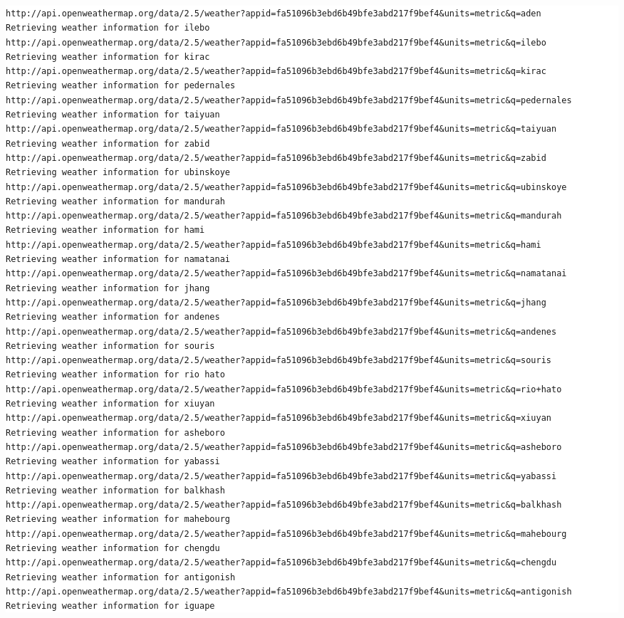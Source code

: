     http://api.openweathermap.org/data/2.5/weather?appid=fa51096b3ebd6b49bfe3abd217f9bef4&units=metric&q=aden
    Retrieving weather information for ilebo
    http://api.openweathermap.org/data/2.5/weather?appid=fa51096b3ebd6b49bfe3abd217f9bef4&units=metric&q=ilebo
    Retrieving weather information for kirac
    http://api.openweathermap.org/data/2.5/weather?appid=fa51096b3ebd6b49bfe3abd217f9bef4&units=metric&q=kirac
    Retrieving weather information for pedernales
    http://api.openweathermap.org/data/2.5/weather?appid=fa51096b3ebd6b49bfe3abd217f9bef4&units=metric&q=pedernales
    Retrieving weather information for taiyuan
    http://api.openweathermap.org/data/2.5/weather?appid=fa51096b3ebd6b49bfe3abd217f9bef4&units=metric&q=taiyuan
    Retrieving weather information for zabid
    http://api.openweathermap.org/data/2.5/weather?appid=fa51096b3ebd6b49bfe3abd217f9bef4&units=metric&q=zabid
    Retrieving weather information for ubinskoye
    http://api.openweathermap.org/data/2.5/weather?appid=fa51096b3ebd6b49bfe3abd217f9bef4&units=metric&q=ubinskoye
    Retrieving weather information for mandurah
    http://api.openweathermap.org/data/2.5/weather?appid=fa51096b3ebd6b49bfe3abd217f9bef4&units=metric&q=mandurah
    Retrieving weather information for hami
    http://api.openweathermap.org/data/2.5/weather?appid=fa51096b3ebd6b49bfe3abd217f9bef4&units=metric&q=hami
    Retrieving weather information for namatanai
    http://api.openweathermap.org/data/2.5/weather?appid=fa51096b3ebd6b49bfe3abd217f9bef4&units=metric&q=namatanai
    Retrieving weather information for jhang
    http://api.openweathermap.org/data/2.5/weather?appid=fa51096b3ebd6b49bfe3abd217f9bef4&units=metric&q=jhang
    Retrieving weather information for andenes
    http://api.openweathermap.org/data/2.5/weather?appid=fa51096b3ebd6b49bfe3abd217f9bef4&units=metric&q=andenes
    Retrieving weather information for souris
    http://api.openweathermap.org/data/2.5/weather?appid=fa51096b3ebd6b49bfe3abd217f9bef4&units=metric&q=souris
    Retrieving weather information for rio hato
    http://api.openweathermap.org/data/2.5/weather?appid=fa51096b3ebd6b49bfe3abd217f9bef4&units=metric&q=rio+hato
    Retrieving weather information for xiuyan
    http://api.openweathermap.org/data/2.5/weather?appid=fa51096b3ebd6b49bfe3abd217f9bef4&units=metric&q=xiuyan
    Retrieving weather information for asheboro
    http://api.openweathermap.org/data/2.5/weather?appid=fa51096b3ebd6b49bfe3abd217f9bef4&units=metric&q=asheboro
    Retrieving weather information for yabassi
    http://api.openweathermap.org/data/2.5/weather?appid=fa51096b3ebd6b49bfe3abd217f9bef4&units=metric&q=yabassi
    Retrieving weather information for balkhash
    http://api.openweathermap.org/data/2.5/weather?appid=fa51096b3ebd6b49bfe3abd217f9bef4&units=metric&q=balkhash
    Retrieving weather information for mahebourg
    http://api.openweathermap.org/data/2.5/weather?appid=fa51096b3ebd6b49bfe3abd217f9bef4&units=metric&q=mahebourg
    Retrieving weather information for chengdu
    http://api.openweathermap.org/data/2.5/weather?appid=fa51096b3ebd6b49bfe3abd217f9bef4&units=metric&q=chengdu
    Retrieving weather information for antigonish
    http://api.openweathermap.org/data/2.5/weather?appid=fa51096b3ebd6b49bfe3abd217f9bef4&units=metric&q=antigonish
    Retrieving weather information for iguape